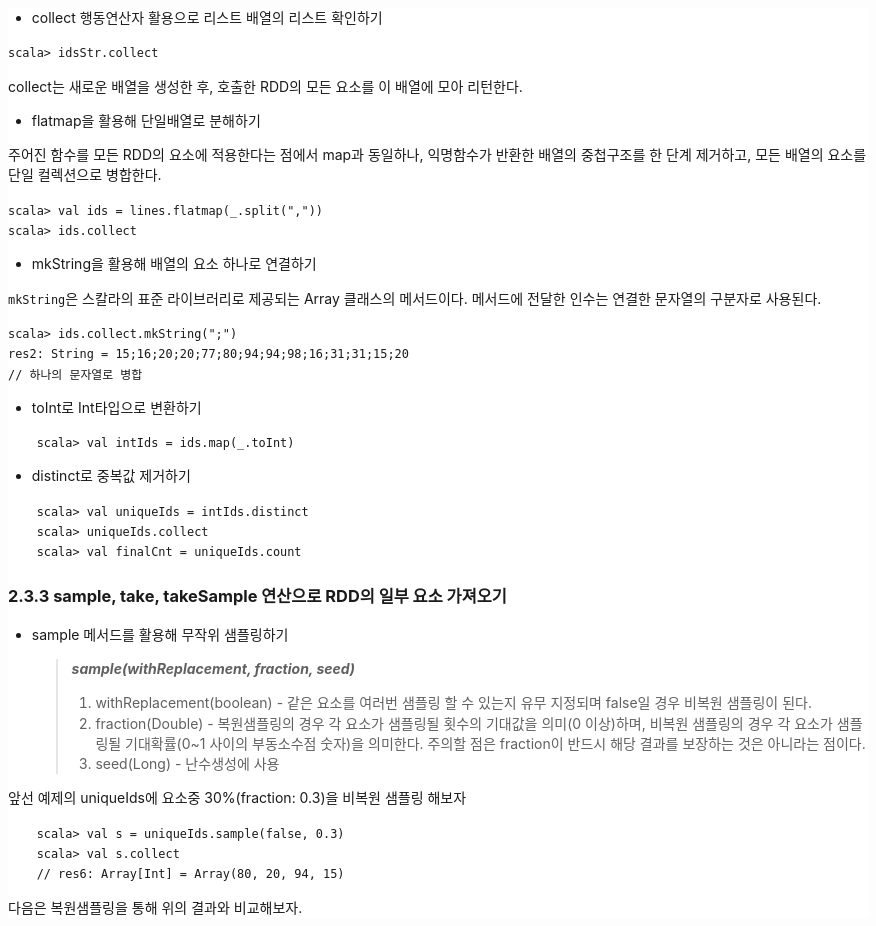 + collect 행동연산자 활용으로 리스트 배열의 리스트 확인하기

```
scala> idsStr.collect
```
collect는 새로운 배열을 생성한 후, 호출한 RDD의 모든 요소를 이 배열에 모아 리턴한다.

+ flatmap을 활용해 단일배열로 분해하기

주어진 함수를 모든 RDD의 요소에 적용한다는 점에서 map과 동일하나, 익명함수가 반환한 배열의 중첩구조를 한 단계 제거하고, 모든 배열의 요소를 단일 컬렉션으로 병합한다.

```
scala> val ids = lines.flatmap(_.split(","))
scala> ids.collect
```

+ mkString을 활용해 배열의 요소 하나로 연결하기

`mkString`은 스칼라의 표준 라이브러리로 제공되는 Array 클래스의 메서드이다. 메서드에 전달한 인수는 연결한 문자열의 구분자로 사용된다.
```
scala> ids.collect.mkString(";")
res2: String = 15;16;20;20;77;80;94;94;98;16;31;31;15;20
// 하나의 문자열로 병합
```
+ toInt로 Int타입으로 변환하기


```
    scala> val intIds = ids.map(_.toInt)
```

+ distinct로 중복값 제거하기

```
    scala> val uniqueIds = intIds.distinct
    scala> uniqueIds.collect
    scala> val finalCnt = uniqueIds.count
```
### 2.3.3 sample, take, takeSample 연산으로 RDD의 일부 요소 가져오기

+ sample 메서드를 활용해 무작위 샘플링하기


    > ***sample(withReplacement, fraction, seed)***
    > 1) withReplacement(boolean) - 같은 요소를 여러번 샘플링 할 수 있는지 유무 지정되며 false일 경우 비복원 샘플링이 된다.
    >2) fraction(Double) - 복원샘플링의 경우 각 요소가 샘플링될 횟수의 기대값을 의미(0 이상)하며, 비복원 샘플링의 경우 각 요소가 샘플링될 기대확률(0~1 사이의 부동소수점 숫자)을 의미한다. 주의할 점은 fraction이 반드시 해당 결과를 보장하는 것은 아니라는 점이다.
    >3) seed(Long) - 난수생성에 사용

앞선 예제의 uniqueIds에 요소중 30%(fraction: 0.3)을 비복원 샘플링 해보자

```
    scala> val s = uniqueIds.sample(false, 0.3)
    scala> val s.collect
    // res6: Array[Int] = Array(80, 20, 94, 15)

```

다음은 복원샘플링을 통해 위의 결과와 비교해보자. 
